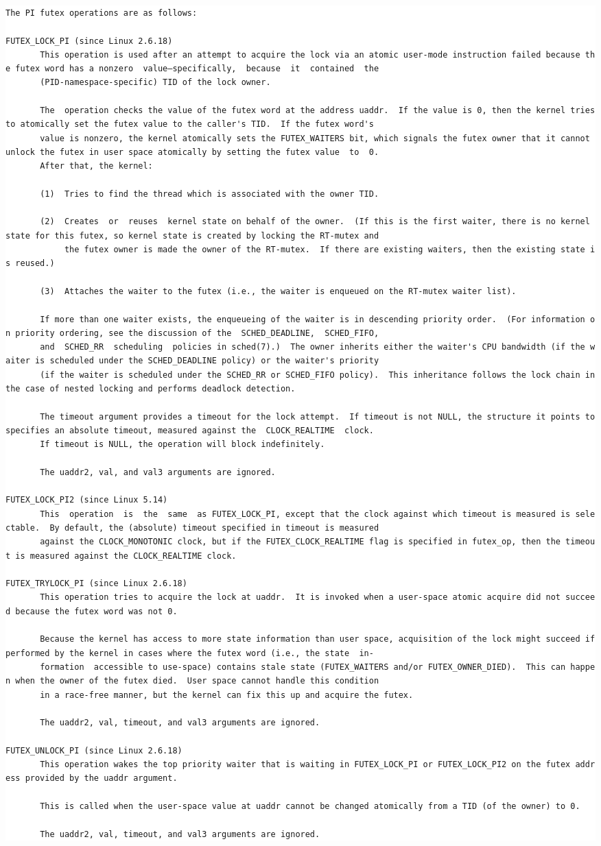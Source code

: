 ```
The PI futex operations are as follows:

FUTEX_LOCK_PI (since Linux 2.6.18)
       This operation is used after an attempt to acquire the lock via an atomic user-mode instruction failed because the futex word has a nonzero  value—specifically,  because  it  contained  the
       (PID-namespace-specific) TID of the lock owner.

       The  operation checks the value of the futex word at the address uaddr.  If the value is 0, then the kernel tries to atomically set the futex value to the caller's TID.  If the futex word's
       value is nonzero, the kernel atomically sets the FUTEX_WAITERS bit, which signals the futex owner that it cannot unlock the futex in user space atomically by setting the futex value  to  0.
       After that, the kernel:

       (1)  Tries to find the thread which is associated with the owner TID.

       (2)  Creates  or  reuses  kernel state on behalf of the owner.  (If this is the first waiter, there is no kernel state for this futex, so kernel state is created by locking the RT-mutex and
            the futex owner is made the owner of the RT-mutex.  If there are existing waiters, then the existing state is reused.)

       (3)  Attaches the waiter to the futex (i.e., the waiter is enqueued on the RT-mutex waiter list).

       If more than one waiter exists, the enqueueing of the waiter is in descending priority order.  (For information on priority ordering, see the discussion of the  SCHED_DEADLINE,  SCHED_FIFO,
       and  SCHED_RR  scheduling  policies in sched(7).)  The owner inherits either the waiter's CPU bandwidth (if the waiter is scheduled under the SCHED_DEADLINE policy) or the waiter's priority
       (if the waiter is scheduled under the SCHED_RR or SCHED_FIFO policy).  This inheritance follows the lock chain in the case of nested locking and performs deadlock detection.

       The timeout argument provides a timeout for the lock attempt.  If timeout is not NULL, the structure it points to specifies an absolute timeout, measured against the  CLOCK_REALTIME  clock.
       If timeout is NULL, the operation will block indefinitely.

       The uaddr2, val, and val3 arguments are ignored.

FUTEX_LOCK_PI2 (since Linux 5.14)
       This  operation  is  the  same  as FUTEX_LOCK_PI, except that the clock against which timeout is measured is selectable.  By default, the (absolute) timeout specified in timeout is measured
       against the CLOCK_MONOTONIC clock, but if the FUTEX_CLOCK_REALTIME flag is specified in futex_op, then the timeout is measured against the CLOCK_REALTIME clock.

FUTEX_TRYLOCK_PI (since Linux 2.6.18)
       This operation tries to acquire the lock at uaddr.  It is invoked when a user-space atomic acquire did not succeed because the futex word was not 0.

       Because the kernel has access to more state information than user space, acquisition of the lock might succeed if performed by the kernel in cases where the futex word (i.e., the state  in‐
       formation  accessible to use-space) contains stale state (FUTEX_WAITERS and/or FUTEX_OWNER_DIED).  This can happen when the owner of the futex died.  User space cannot handle this condition
       in a race-free manner, but the kernel can fix this up and acquire the futex.

       The uaddr2, val, timeout, and val3 arguments are ignored.

FUTEX_UNLOCK_PI (since Linux 2.6.18)
       This operation wakes the top priority waiter that is waiting in FUTEX_LOCK_PI or FUTEX_LOCK_PI2 on the futex address provided by the uaddr argument.

       This is called when the user-space value at uaddr cannot be changed atomically from a TID (of the owner) to 0.

       The uaddr2, val, timeout, and val3 arguments are ignored.

```